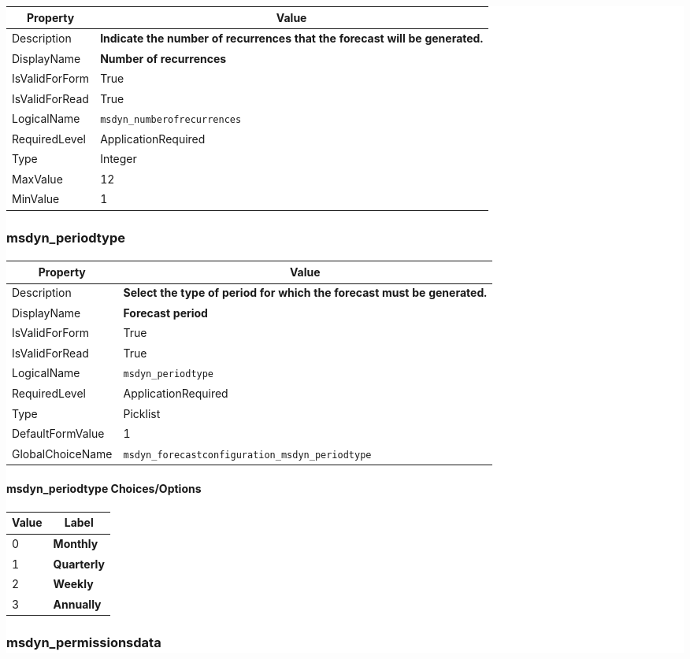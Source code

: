 |Property|Value|
|---|---|
|Description|**Indicate the number of recurrences that the forecast will be generated.**|
|DisplayName|**Number of recurrences**|
|IsValidForForm|True|
|IsValidForRead|True|
|LogicalName|`msdyn_numberofrecurrences`|
|RequiredLevel|ApplicationRequired|
|Type|Integer|
|MaxValue|12|
|MinValue|1|

### <a name="BKMK_msdyn_periodtype"></a> msdyn_periodtype

|Property|Value|
|---|---|
|Description|**Select the type of period for which the forecast must be generated.**|
|DisplayName|**Forecast period**|
|IsValidForForm|True|
|IsValidForRead|True|
|LogicalName|`msdyn_periodtype`|
|RequiredLevel|ApplicationRequired|
|Type|Picklist|
|DefaultFormValue|1|
|GlobalChoiceName|`msdyn_forecastconfiguration_msdyn_periodtype`|

#### msdyn_periodtype Choices/Options

|Value|Label|
|---|---|
|0|**Monthly**|
|1|**Quarterly**|
|2|**Weekly**|
|3|**Annually**|

### <a name="BKMK_msdyn_permissionsdata"></a> msdyn_permissionsdata
